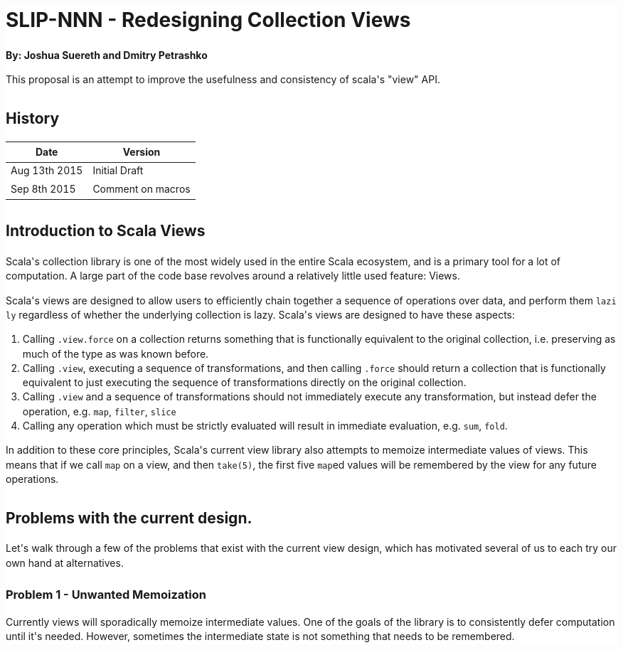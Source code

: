 # SLIP-NNN - Redesigning Collection Views

**By: Joshua Suereth and Dmitry Petrashko**

This proposal is an attempt to improve the usefulness and consistency of
scala's "view" API.

## History

| Date          | Version            |
|---------------|--------------------|
| Aug 13th 2015 | Initial Draft      |
| Sep  8th 2015 | Comment on macros  |  

## Introduction to Scala Views

Scala's collection library is one of the most widely used in the entire Scala
ecosystem, and is a primary tool for a lot of computation.  A large part of the
code base revolves around a relatively little used feature: Views.

Scala's views are designed to allow users to efficiently chain together a sequence
of operations over data, and perform them `lazily` regardless of whether the
underlying collection is lazy.  Scala's views are designed to have these aspects:

1. Calling `.view.force` on a collection returns something that is functionally
    equivalent to the original collection, i.e. preserving as much of the
    type as was known before.
2. Calling `.view`, executing a sequence of transformations, and then calling
    `.force` should return a collection that is functionally equivalent to
    just executing the sequence of transformations directly on the original
    collection.
3. Calling `.view` and a sequence of transformations should not immediately
   execute any transformation, but instead defer the operation, e.g. `map`,
   `filter`, `slice`
4. Calling any operation which must be strictly evaluated will
   result in immediate evaluation, e.g. `sum`, `fold`.

In addition to these core principles, Scala's current view library also attempts
to memoize intermediate values of views.  This means that if we call `map` on
a view, and then `take(5)`, the first five `map`ed values will be remembered
by the view for any future operations.

## Problems with the current design.

Let's walk through a few of the problems that exist with the current view
design, which has motivated several of us to each try our own hand at alternatives.

### Problem 1 - Unwanted Memoization

Currently views will sporadically memoize intermediate values.   One of the goals
of the library is to consistently defer computation until it's needed.  However,
sometimes the intermediate state is not something that needs to be remembered.
